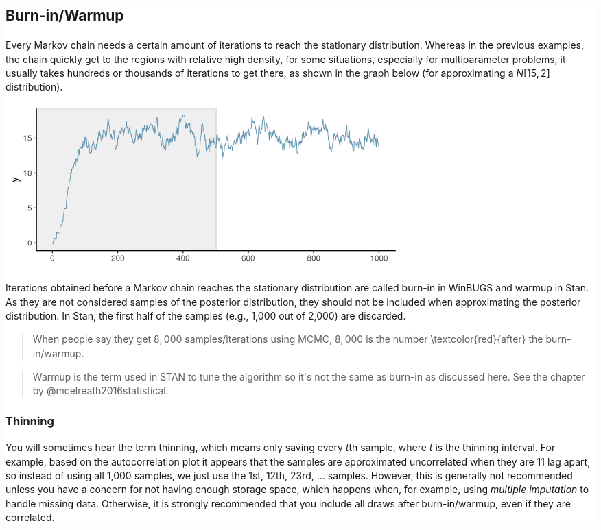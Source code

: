 ## Burn-in/Warmup

Every Markov chain needs a certain amount of iterations to reach the stationary
distribution. Whereas in the previous examples, the chain quickly get to the
regions with relative high density, for some situations, especially for
multiparameter problems, it usually takes hundreds or thousands of iterations to
get there, as shown in the graph below (for approximating a $N[15, 2]$
distribution).

<img src="06_mcmc_files/figure-html/mcmc-trace-1.png" width="576" />

Iterations obtained before a Markov chain reaches the stationary distribution
are called burn-in in WinBUGS and warmup in Stan. As they are not considered
samples of the posterior distribution, they should not be included when
approximating the posterior distribution. In Stan, the first half of the samples
(e.g., 1,000 out of 2,000) are discarded.

> When people say they get $8,000$ samples/iterations using MCMC, $8,000$ is 
the number \textcolor{red}{after} the burn-in/warmup.

> Warmup is the term used in STAN to tune the algorithm so it's not the same as
burn-in as discussed here. See the chapter by @mcelreath2016statistical. 

### Thinning

You will sometimes hear the term thinning, which means only saving every 
$t$th sample, where $t$ is the thinning interval. For example, based on the 
autocorrelation plot it appears that the samples are approximated uncorrelated
when they are 11 lag apart, so instead of using all 1,000 samples, we just
use the 1st, 12th, 23rd, $\ldots$ samples. However, this is generally not 
recommended unless you have a concern for not having enough storage space, 
which happens when, for example, using _multiple imputation_ to handle 
missing data. Otherwise, it is strongly recommended that you include all 
draws after burn-in/warmup, even if they are correlated. 
